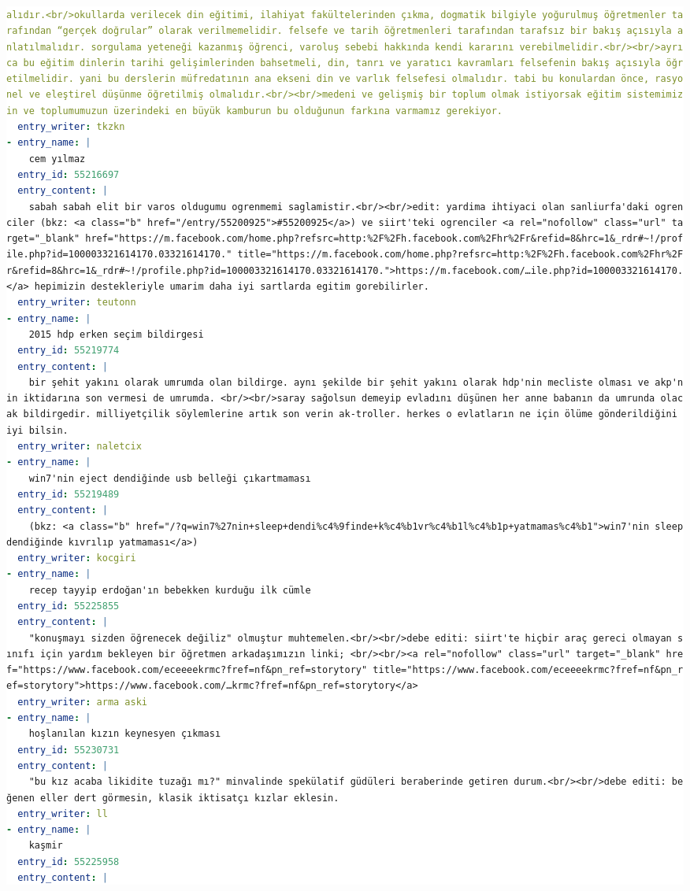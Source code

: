```yaml
alıdır.<br/>okullarda verilecek din eğitimi, ilahiyat fakültelerinden çıkma, dogmatik bilgiyle yoğurulmuş öğretmenler tarafından “gerçek doğrular” olarak verilmemelidir. felsefe ve tarih öğretmenleri tarafından tarafsız bir bakış açısıyla anlatılmalıdır. sorgulama yeteneği kazanmış öğrenci, varoluş sebebi hakkında kendi kararını verebilmelidir.<br/><br/>ayrıca bu eğitim dinlerin tarihi gelişimlerinden bahsetmeli, din, tanrı ve yaratıcı kavramları felsefenin bakış açısıyla öğretilmelidir. yani bu derslerin müfredatının ana ekseni din ve varlık felsefesi olmalıdır. tabi bu konulardan önce, rasyonel ve eleştirel düşünme öğretilmiş olmalıdır.<br/><br/>medeni ve gelişmiş bir toplum olmak istiyorsak eğitim sistemimizin ve toplumumuzun üzerindeki en büyük kamburun bu olduğunun farkına varmamız gerekiyor.
  entry_writer: tkzkn
- entry_name: |
    cem yılmaz
  entry_id: 55216697
  entry_content: |
    sabah sabah elit bir varos oldugumu ogrenmemi saglamistir.<br/><br/>edit: yardima ihtiyaci olan sanliurfa'daki ogrenciler (bkz: <a class="b" href="/entry/55200925">#55200925</a>) ve siirt'teki ogrenciler <a rel="nofollow" class="url" target="_blank" href="https://m.facebook.com/home.php?refsrc=http:%2F%2Fh.facebook.com%2Fhr%2Fr&refid=8&hrc=1&_rdr#~!/profile.php?id=100003321614170.03321614170." title="https://m.facebook.com/home.php?refsrc=http:%2F%2Fh.facebook.com%2Fhr%2Fr&refid=8&hrc=1&_rdr#~!/profile.php?id=100003321614170.03321614170.">https://m.facebook.com/…ile.php?id=100003321614170.</a> hepimizin destekleriyle umarim daha iyi sartlarda egitim gorebilirler.
  entry_writer: teutonn
- entry_name: |
    2015 hdp erken seçim bildirgesi
  entry_id: 55219774
  entry_content: |
    bir şehit yakını olarak umrumda olan bildirge. aynı şekilde bir şehit yakını olarak hdp'nin mecliste olması ve akp'nin iktidarına son vermesi de umrumda. <br/><br/>saray sağolsun demeyip evladını düşünen her anne babanın da umrunda olacak bildirgedir. milliyetçilik söylemlerine artık son verin ak-troller. herkes o evlatların ne için ölüme gönderildiğini iyi bilsin.
  entry_writer: naletcix
- entry_name: |
    win7'nin eject dendiğinde usb belleği çıkartmaması
  entry_id: 55219489
  entry_content: |
    (bkz: <a class="b" href="/?q=win7%27nin+sleep+dendi%c4%9finde+k%c4%b1vr%c4%b1l%c4%b1p+yatmamas%c4%b1">win7'nin sleep dendiğinde kıvrılıp yatmaması</a>)
  entry_writer: kocgiri
- entry_name: |
    recep tayyip erdoğan'ın bebekken kurduğu ilk cümle
  entry_id: 55225855
  entry_content: |
    "konuşmayı sizden öğrenecek değiliz" olmuştur muhtemelen.<br/><br/>debe editi: siirt'te hiçbir araç gereci olmayan sınıfı için yardım bekleyen bir öğretmen arkadaşımızın linki; <br/><br/><a rel="nofollow" class="url" target="_blank" href="https://www.facebook.com/eceeeekrmc?fref=nf&pn_ref=storytory" title="https://www.facebook.com/eceeeekrmc?fref=nf&pn_ref=storytory">https://www.facebook.com/…krmc?fref=nf&pn_ref=storytory</a>
  entry_writer: arma aski
- entry_name: |
    hoşlanılan kızın keynesyen çıkması
  entry_id: 55230731
  entry_content: |
    "bu kız acaba likidite tuzağı mı?" minvalinde spekülatif güdüleri beraberinde getiren durum.<br/><br/>debe editi: beğenen eller dert görmesin, klasik iktisatçı kızlar eklesin.
  entry_writer: ll
- entry_name: |
    kaşmir
  entry_id: 55225958
  entry_content: |
```